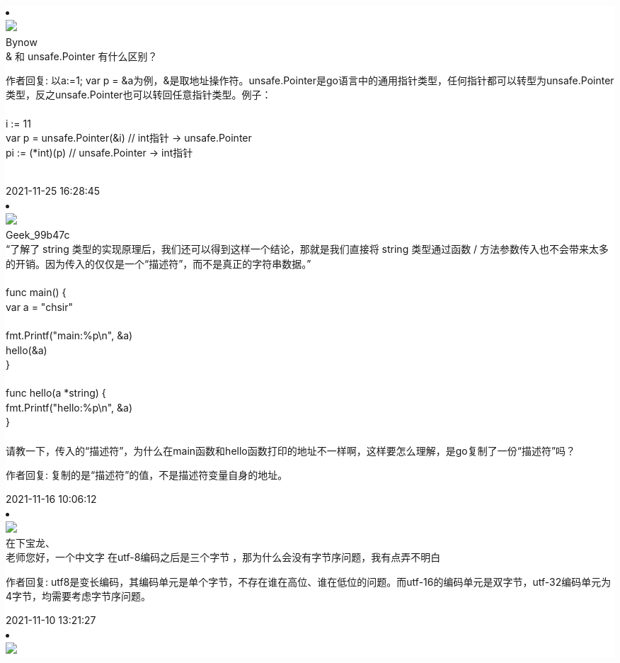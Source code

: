 </div>
</li>
<li>
<div class="_2sjJGcOH_0"><img src="https://static001.geekbang.org/account/avatar/00/29/bb/e0/c7cd5170.jpg"
  class="_3FLYR4bF_0">
<div class="_36ChpWj4_0">
  <div class="_2zFoi7sd_0"><span>Bynow</span>
  </div>
  <div class="_2_QraFYR_0">&amp; 和 unsafe.Pointer 有什么区别？</div>
  <div class="_10o3OAxT_0">
    <p class="_3KxQPN3V_0">作者回复: 以a:=1; var p = &amp;a为例，&amp;是取地址操作符。unsafe.Pointer是go语言中的通用指针类型，任何指针都可以转型为unsafe.Pointer类型，反之unsafe.Pointer也可以转回任意指针类型。例子：<br><br>i := 11<br>var p = unsafe.Pointer(&amp;i) &#47;&#47; int指针 -&gt; unsafe.Pointer<br>pi := (*int)(p) &#47;&#47; unsafe.Pointer -&gt; int指针<br><br></p>
  </div>
  <div class="_3klNVc4Z_0">
    <div class="_3Hkula0k_0">2021-11-25 16:28:45</div>
  </div>
</div>
</div>
</li>
<li>
<div class="_2sjJGcOH_0"><img src="http://thirdwx.qlogo.cn/mmopen/vi_32/aQmhiahazRFUA4W3r1hdxxreSB5Pl54IwAJ8bwN6j02lzicydWAfPFbWx1LSFtzXH8MkI0jUKjlpUtmQBoZ4kReA/132"
  class="_3FLYR4bF_0">
<div class="_36ChpWj4_0">
  <div class="_2zFoi7sd_0"><span>Geek_99b47c</span>
  </div>
  <div class="_2_QraFYR_0">“了解了 string 类型的实现原理后，我们还可以得到这样一个结论，那就是我们直接将 string 类型通过函数 &#47; 方法参数传入也不会带来太多的开销。因为传入的仅仅是一个“描述符”，而不是真正的字符串数据。”<br><br>func main() {<br>	var a = &quot;chsir&quot;<br><br>	fmt.Printf(&quot;main:%p\n&quot;, &amp;a)<br>	hello(&amp;a)<br>}<br><br>func hello(a *string)  {<br>	fmt.Printf(&quot;hello:%p\n&quot;, &amp;a)<br>}<br><br>请教一下，传入的“描述符”，为什么在main函数和hello函数打印的地址不一样啊，这样要怎么理解，是go复制了一份“描述符”吗？</div>
  <div class="_10o3OAxT_0">
    <p class="_3KxQPN3V_0">作者回复: 复制的是“描述符”的值，不是描述符变量自身的地址。</p>
  </div>
  <div class="_3klNVc4Z_0">
    <div class="_3Hkula0k_0">2021-11-16 10:06:12</div>
  </div>
</div>
</div>
</li>
<li>
<div class="_2sjJGcOH_0"><img src="https://static001.geekbang.org/account/avatar/00/18/b0/6e/921cb700.jpg"
  class="_3FLYR4bF_0">
<div class="_36ChpWj4_0">
  <div class="_2zFoi7sd_0"><span>在下宝龙、</span>
  </div>
  <div class="_2_QraFYR_0">老师您好，一个中文字 在utf-8编码之后是三个字节 ，那为什么会没有字节序问题，我有点弄不明白</div>
  <div class="_10o3OAxT_0">
    <p class="_3KxQPN3V_0">作者回复: utf8是变长编码，其编码单元是单个字节，不存在谁在高位、谁在低位的问题。而utf-16的编码单元是双字节，utf-32编码单元为4字节，均需要考虑字节序问题。</p>
  </div>
  <div class="_3klNVc4Z_0">
    <div class="_3Hkula0k_0">2021-11-10 13:21:27</div>
  </div>
</div>
</div>
</li>
<li>
<div class="_2sjJGcOH_0"><img src="https://static001.geekbang.org/account/avatar/00/1e/f2/f5/b82f410d.jpg"
  class="_3FLYR4bF_0">